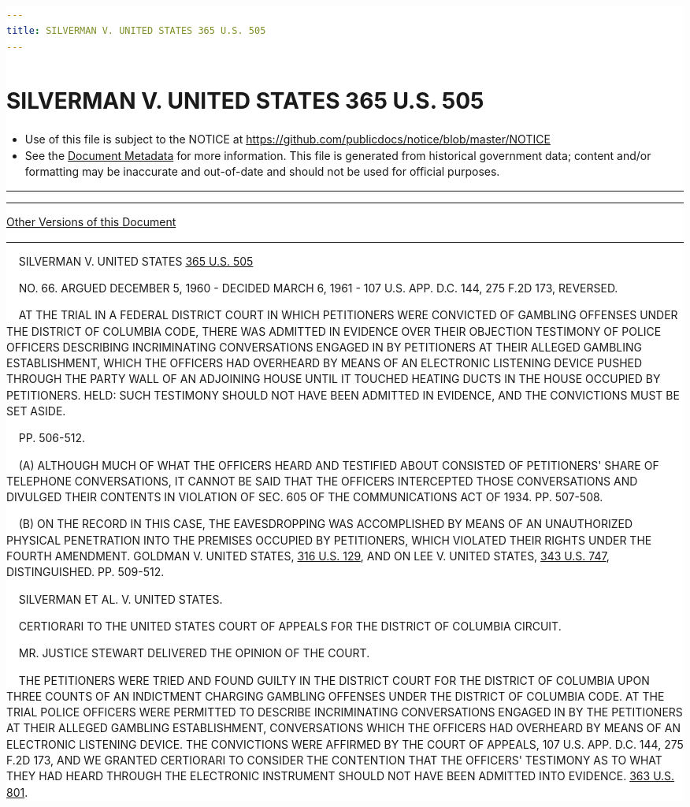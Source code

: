 ```yaml
---
title: SILVERMAN V. UNITED STATES 365 U.S. 505
---
```


# SILVERMAN V. UNITED STATES 365 U.S. 505

* Use of this file is subject to the NOTICE at https://github.com/publicdocs/notice/blob/master/NOTICE
* See the [Document Metadata](../../../index.md) for more information.
  This file is generated from historical government data; content and/or formatting may be inaccurate and out-of-date and should not be used for official purposes.

----------
----------

[Other Versions of this Document](https://publicdocs.github.io/go/links?ns=uslm-x&ref=%2Fus%2Fcourts%2Fscotus%2FusReporter%2F365%2F505)

----------

    SILVERMAN V. UNITED STATES [365 U.S. 505][/us/courts/scotus/usReporter/365/505]

    NO. 66.  ARGUED DECEMBER 5, 1960 - DECIDED MARCH 6, 1961 - 107 U.S. APP. D.C. 144, 275 F.2D 173, REVERSED.

    AT THE TRIAL IN A FEDERAL DISTRICT COURT IN WHICH PETITIONERS WERE CONVICTED OF GAMBLING OFFENSES UNDER THE DISTRICT OF COLUMBIA CODE, THERE WAS ADMITTED IN EVIDENCE OVER THEIR OBJECTION TESTIMONY OF POLICE OFFICERS DESCRIBING INCRIMINATING CONVERSATIONS ENGAGED IN BY PETITIONERS AT THEIR ALLEGED GAMBLING ESTABLISHMENT, WHICH THE OFFICERS HAD OVERHEARD BY MEANS OF AN ELECTRONIC LISTENING DEVICE PUSHED THROUGH THE PARTY WALL OF AN ADJOINING HOUSE UNTIL IT TOUCHED HEATING DUCTS IN THE HOUSE OCCUPIED BY PETITIONERS.  HELD:  SUCH TESTIMONY SHOULD NOT HAVE BEEN ADMITTED IN EVIDENCE, AND THE CONVICTIONS MUST BE SET ASIDE.

    PP. 506-512.

    (A)  ALTHOUGH MUCH OF WHAT THE OFFICERS HEARD AND TESTIFIED ABOUT CONSISTED OF PETITIONERS' SHARE OF TELEPHONE CONVERSATIONS, IT CANNOT BE SAID THAT THE OFFICERS INTERCEPTED THOSE CONVERSATIONS AND DIVULGED THEIR CONTENTS IN VIOLATION OF SEC. 605 OF THE COMMUNICATIONS ACT OF 1934.  PP. 507-508.

    (B)  ON THE RECORD IN THIS CASE, THE EAVESDROPPING WAS ACCOMPLISHED BY MEANS OF AN UNAUTHORIZED PHYSICAL PENETRATION INTO THE PREMISES OCCUPIED BY PETITIONERS, WHICH VIOLATED THEIR RIGHTS UNDER THE FOURTH AMENDMENT.  GOLDMAN V. UNITED STATES, [316 U.S. 129][/us/courts/scotus/usReporter/316/129], AND ON LEE V. UNITED STATES, [343 U.S. 747][/us/courts/scotus/usReporter/343/747], DISTINGUISHED.  PP. 509-512.

    SILVERMAN ET AL. V. UNITED STATES.

    CERTIORARI TO THE UNITED STATES COURT OF APPEALS FOR THE DISTRICT OF COLUMBIA CIRCUIT.

    MR. JUSTICE STEWART DELIVERED THE OPINION OF THE COURT.

    THE PETITIONERS WERE TRIED AND FOUND GUILTY IN THE DISTRICT COURT FOR THE DISTRICT OF COLUMBIA UPON THREE COUNTS OF AN INDICTMENT CHARGING GAMBLING OFFENSES UNDER THE DISTRICT OF COLUMBIA CODE.  AT THE TRIAL POLICE OFFICERS WERE PERMITTED TO DESCRIBE INCRIMINATING CONVERSATIONS ENGAGED IN BY THE PETITIONERS AT THEIR ALLEGED GAMBLING ESTABLISHMENT, CONVERSATIONS WHICH THE OFFICERS HAD OVERHEARD BY MEANS OF AN ELECTRONIC LISTENING DEVICE.  THE CONVICTIONS WERE AFFIRMED BY THE COURT OF APPEALS, 107 U.S. APP. D.C. 144, 275 F.2D 173, AND WE GRANTED CERTIORARI TO CONSIDER THE CONTENTION THAT THE OFFICERS' TESTIMONY AS TO WHAT THEY HAD HEARD THROUGH THE ELECTRONIC INSTRUMENT SHOULD NOT HAVE BEEN ADMITTED INTO EVIDENCE.  [363 U.S. 801][/us/courts/scotus/usReporter/363/801].


[/us/courts/scotus/usReporter/365/505]: https://publicdocs.github.io/go/links?ns=uslm-x&ref=%2Fus%2Fcourts%2Fscotus%2FusReporter%2F365%2F505
[/us/courts/scotus/usReporter/316/129]: https://publicdocs.github.io/go/links?ns=uslm-x&ref=%2Fus%2Fcourts%2Fscotus%2FusReporter%2F316%2F129
[/us/courts/scotus/usReporter/343/747]: https://publicdocs.github.io/go/links?ns=uslm-x&ref=%2Fus%2Fcourts%2Fscotus%2FusReporter%2F343%2F747
[/us/courts/scotus/usReporter/363/801]: https://publicdocs.github.io/go/links?ns=uslm-x&ref=%2Fus%2Fcourts%2Fscotus%2FusReporter%2F363%2F801
[/us/usc/t47/s605]: https://publicdocs.github.io/go/links?ns=uslm&ref=%2Fus%2Fusc%2Ft47%2Fs605
[/us/courts/scotus/usReporter/302/379]: https://publicdocs.github.io/go/links?ns=uslm-x&ref=%2Fus%2Fcourts%2Fscotus%2FusReporter%2F302%2F379
[/us/courts/scotus/usReporter/232/383]: https://publicdocs.github.io/go/links?ns=uslm-x&ref=%2Fus%2Fcourts%2Fscotus%2FusReporter%2F232%2F383
[/us/courts/scotus/usReporter/316/129]: https://publicdocs.github.io/go/links?ns=uslm-x&ref=%2Fus%2Fcourts%2Fscotus%2FusReporter%2F316%2F129
[/us/courts/scotus/usReporter/343/747]: https://publicdocs.github.io/go/links?ns=uslm-x&ref=%2Fus%2Fcourts%2Fscotus%2FusReporter%2F343%2F747
[/us/courts/scotus/usReporter/347/128]: https://publicdocs.github.io/go/links?ns=uslm-x&ref=%2Fus%2Fcourts%2Fscotus%2FusReporter%2F347%2F128
[/us/courts/scotus/usReporter/347/128]: https://publicdocs.github.io/go/links?ns=uslm-x&ref=%2Fus%2Fcourts%2Fscotus%2FusReporter%2F347%2F128
[/us/courts/scotus/usReporter/316/129]: https://publicdocs.github.io/go/links?ns=uslm-x&ref=%2Fus%2Fcourts%2Fscotus%2FusReporter%2F316%2F129
[/us/courts/scotus/usReporter/277/438]: https://publicdocs.github.io/go/links?ns=uslm-x&ref=%2Fus%2Fcourts%2Fscotus%2FusReporter%2F277%2F438
[/us/courts/scotus/usReporter/277/438]: https://publicdocs.github.io/go/links?ns=uslm-x&ref=%2Fus%2Fcourts%2Fscotus%2FusReporter%2F277%2F438
[/us/courts/scotus/usReporter/362/257]: https://publicdocs.github.io/go/links?ns=uslm-x&ref=%2Fus%2Fcourts%2Fscotus%2FusReporter%2F362%2F257
[/us/courts/scotus/usReporter/265/57]: https://publicdocs.github.io/go/links?ns=uslm-x&ref=%2Fus%2Fcourts%2Fscotus%2FusReporter%2F265%2F57
[/us/courts/scotus/usReporter/342/48]: https://publicdocs.github.io/go/links?ns=uslm-x&ref=%2Fus%2Fcourts%2Fscotus%2FusReporter%2F342%2F48
[/us/courts/scotus/usReporter/335/451]: https://publicdocs.github.io/go/links?ns=uslm-x&ref=%2Fus%2Fcourts%2Fscotus%2FusReporter%2F335%2F451
[/us/courts/scotus/usReporter/116/616]: https://publicdocs.github.io/go/links?ns=uslm-x&ref=%2Fus%2Fcourts%2Fscotus%2FusReporter%2F116%2F616
[/us/courts/scotus/usReporter/116/616]: https://publicdocs.github.io/go/links?ns=uslm-x&ref=%2Fus%2Fcourts%2Fscotus%2FusReporter%2F116%2F616
[/us/courts/scotus/usReporter/316/129]: https://publicdocs.github.io/go/links?ns=uslm-x&ref=%2Fus%2Fcourts%2Fscotus%2FusReporter%2F316%2F129
[/us/courts/scotus/usReporter/343/747]: https://publicdocs.github.io/go/links?ns=uslm-x&ref=%2Fus%2Fcourts%2Fscotus%2FusReporter%2F343%2F747